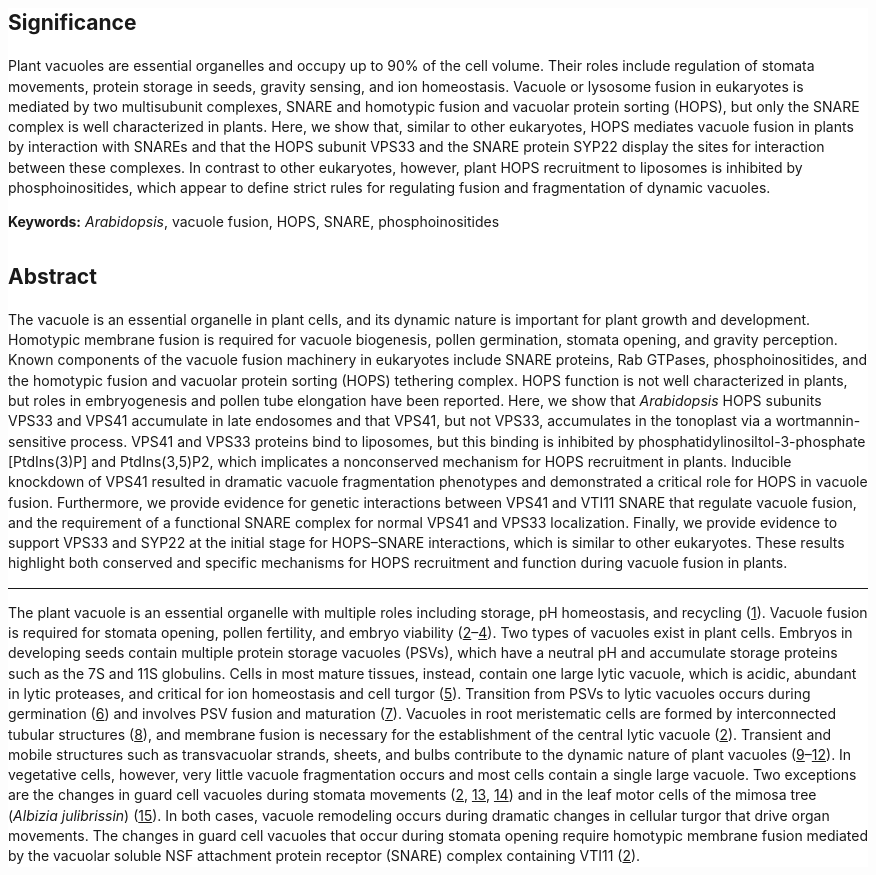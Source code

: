 ## Significance

Plant vacuoles are essential organelles and occupy up to 90% of the cell volume. Their roles include regulation of stomata movements, protein storage in seeds, gravity sensing, and ion homeostasis. Vacuole or lysosome fusion in eukaryotes is mediated by two multisubunit complexes, SNARE and homotypic fusion and vacuolar protein sorting (HOPS), but only the SNARE complex is well characterized in plants. Here, we show that, similar to other eukaryotes, HOPS mediates vacuole fusion in plants by interaction with SNAREs and that the HOPS subunit VPS33 and the SNARE protein SYP22 display the sites for interaction between these complexes. In contrast to other eukaryotes, however, plant HOPS recruitment to liposomes is inhibited by phosphoinositides, which appear to define strict rules for regulating fusion and fragmentation of dynamic vacuoles.

**Keywords:** *Arabidopsis*, vacuole fusion, HOPS, SNARE, phosphoinositides

## Abstract

The vacuole is an essential organelle in plant cells, and its dynamic nature is important for plant growth and development. Homotypic membrane fusion is required for vacuole biogenesis, pollen germination, stomata opening, and gravity perception. Known components of the vacuole fusion machinery in eukaryotes include SNARE proteins, Rab GTPases, phosphoinositides, and the homotypic fusion and vacuolar protein sorting (HOPS) tethering complex. HOPS function is not well characterized in plants, but roles in embryogenesis and pollen tube elongation have been reported. Here, we show that *Arabidopsis* HOPS subunits VPS33 and VPS41 accumulate in late endosomes and that VPS41, but not VPS33, accumulates in the tonoplast via a wortmannin-sensitive process. VPS41 and VPS33 proteins bind to liposomes, but this binding is inhibited by phosphatidylinosiltol-3-phosphate [PtdIns(3)P] and PtdIns(3,5)P2, which implicates a nonconserved mechanism for HOPS recruitment in plants. Inducible knockdown of VPS41 resulted in dramatic vacuole fragmentation phenotypes and demonstrated a critical role for HOPS in vacuole fusion. Furthermore, we provide evidence for genetic interactions between VPS41 and VTI11 SNARE that regulate vacuole fusion, and the requirement of a functional SNARE complex for normal VPS41 and VPS33 localization. Finally, we provide evidence to support VPS33 and SYP22 at the initial stage for HOPS–SNARE interactions, which is similar to other eukaryotes. These results highlight both conserved and specific mechanisms for HOPS recruitment and function during vacuole fusion in plants.

---

The plant vacuole is an essential organelle with multiple roles including storage, pH homeostasis, and recycling ([1](#r1)). Vacuole fusion is required for stomata opening, pollen fertility, and embryo viability ([2](#r2)–[4](#r4)). Two types of vacuoles exist in plant cells. Embryos in developing seeds contain multiple protein storage vacuoles (PSVs), which have a neutral pH and accumulate storage proteins such as the 7S and 11S globulins. Cells in most mature tissues, instead, contain one large lytic vacuole, which is acidic, abundant in lytic proteases, and critical for ion homeostasis and cell turgor ([5](#r5)). Transition from PSVs to lytic vacuoles occurs during germination ([6](#r6)) and involves PSV fusion and maturation ([7](#r7)). Vacuoles in root meristematic cells are formed by interconnected tubular structures ([8](#r8)), and membrane fusion is necessary for the establishment of the central lytic vacuole ([2](#r2)). Transient and mobile structures such as transvacuolar strands, sheets, and bulbs contribute to the dynamic nature of plant vacuoles ([9](#r9)–[12](#r12)). In vegetative cells, however, very little vacuole fragmentation occurs and most cells contain a single large vacuole. Two exceptions are the changes in guard cell vacuoles during stomata movements ([2](#r2), [13](#r13), [14](#r14)) and in the leaf motor cells of the mimosa tree (*Albizia julibrissin*) ([15](#r15)). In both cases, vacuole remodeling occurs during dramatic changes in cellular turgor that drive organ movements. The changes in guard cell vacuoles that occur during stomata opening require homotypic membrane fusion mediated by the vacuolar soluble NSF attachment protein receptor (SNARE) complex containing VTI11 ([2](#r2)).
